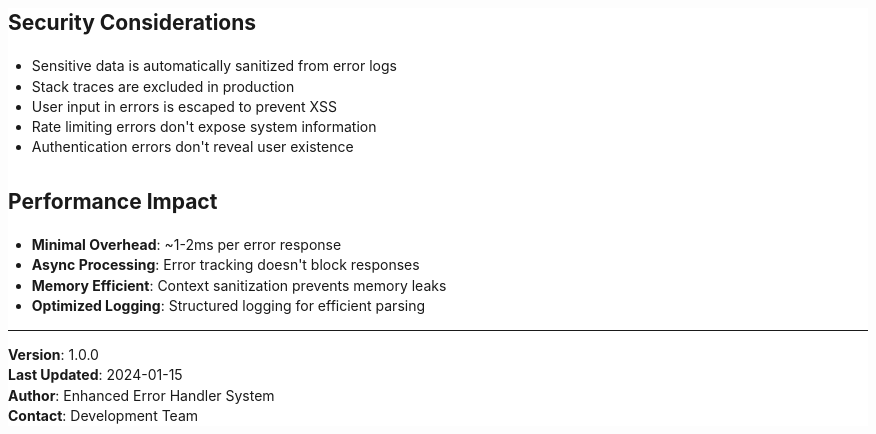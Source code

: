 ## Security Considerations

- Sensitive data is automatically sanitized from error logs
- Stack traces are excluded in production
- User input in errors is escaped to prevent XSS
- Rate limiting errors don't expose system information
- Authentication errors don't reveal user existence

## Performance Impact

- **Minimal Overhead**: ~1-2ms per error response
- **Async Processing**: Error tracking doesn't block responses
- **Memory Efficient**: Context sanitization prevents memory leaks
- **Optimized Logging**: Structured logging for efficient parsing

---

**Version**: 1.0.0  
**Last Updated**: 2024-01-15  
**Author**: Enhanced Error Handler System  
**Contact**: Development Team
